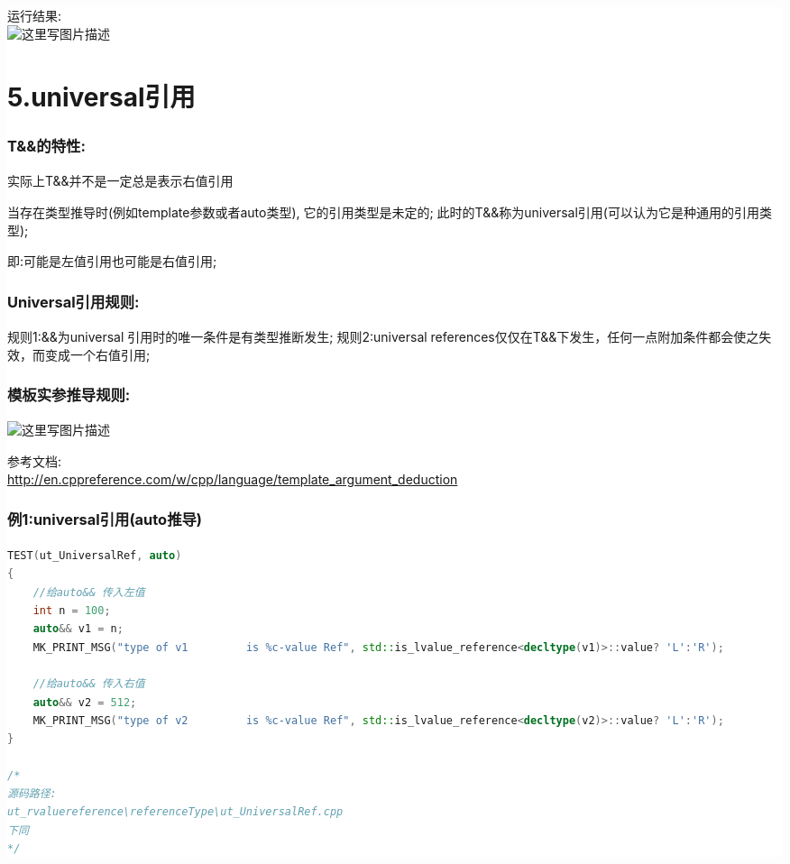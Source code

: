 运行结果:<br>
![这里写图片描述](https://img-blog.csdn.net/20180524181229653?watermark/2/text/aHR0cHM6Ly9ibG9nLmNzZG4ubmV0L1dPVzU0MjYyMTEyNg==/font/5a6L5L2T/fontsize/400/fill/I0JBQkFCMA==/dissolve/70)






# 5.universal引用


### T&&的特性:
实际上T&&并不是一定总是表示右值引用

当存在类型推导时(例如template参数或者auto类型), 它的引用类型是未定的;
此时的T&&称为universal引用(可以认为它是种通用的引用类型);

即:可能是左值引用也可能是右值引用;

### Universal引用规则:
规则1:&&为universal 引用时的唯一条件是有类型推断发生;
规则2:universal references仅仅在T&&下发生，任何一点附加条件都会使之失效，而变成一个右值引用;


### 模板实参推导规则:
![这里写图片描述](https://img-blog.csdn.net/20180524194939272?watermark/2/text/aHR0cHM6Ly9ibG9nLmNzZG4ubmV0L1dPVzU0MjYyMTEyNg==/font/5a6L5L2T/fontsize/400/fill/I0JBQkFCMA==/dissolve/70)

参考文档:<br>
http://en.cppreference.com/w/cpp/language/template_argument_deduction


### 例1:universal引用(auto推导)
```c++
TEST(ut_UniversalRef, auto)
{
    //给auto&& 传入左值
    int n = 100;
    auto&& v1 = n;
    MK_PRINT_MSG("type of v1         is %c-value Ref", std::is_lvalue_reference<decltype(v1)>::value? 'L':'R');
    
    //给auto&& 传入右值
    auto&& v2 = 512;
    MK_PRINT_MSG("type of v2         is %c-value Ref", std::is_lvalue_reference<decltype(v2)>::value? 'L':'R');
}

/*
源码路径:
ut_rvaluereference\referenceType\ut_UniversalRef.cpp
下同
*/
```
